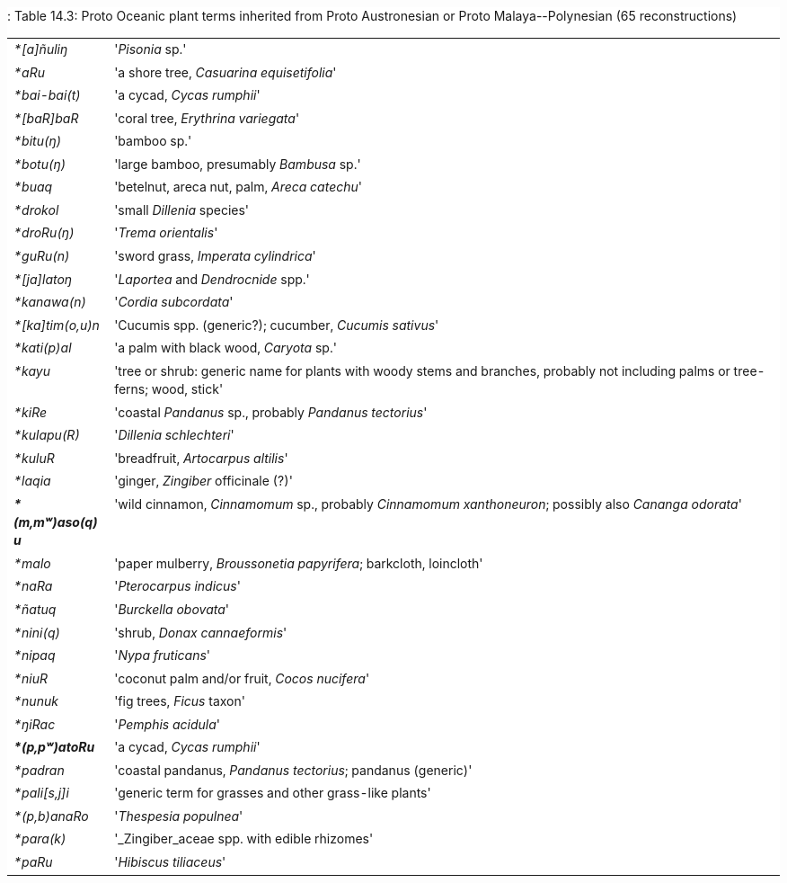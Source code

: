 <a id="table-14.3"> </a>

: Table 14.3: Proto Oceanic plant terms inherited from Proto Austronesian or Proto Malaya--Polynesian (65 reconstructions)

|                      |                                                                                                                                 |
|:---------------------|:--------------------------------------------------------------------------------------------------------------------------------|
| _&ast;[a]ñuliŋ_          | '_Pisonia_ sp.'                                                                                                                 |
| _&ast;aRu_               | 'a shore tree, _Casuarina equisetifolia_'                                                                                       |
| _&ast;bai-bai(t)_        | 'a cycad, _Cycas rumphii_'                                                                                                      |
| _&ast;[baR]baR_          | 'coral tree, _Erythrina variegata_'                                                                                             |
| _&ast;bitu(ŋ)_           | 'bamboo sp.'                                                                                                                    |
| _&ast;botu(ŋ)_           | 'large bamboo, presumably _Bambusa_ sp.'                                                                                        |
| _&ast;buaq_              | 'betelnut, areca nut, palm, _Areca catechu_'                                                                                    |
| _&ast;drokol_            | 'small _Dillenia_ species'                                                                                                      |
| _&ast;droRu(ŋ)_          | '_Trema orientalis_'                                                                                                            |
| _&ast;guRu(n)_           | 'sword grass, _Imperata cylindrica_'                                                                                            |
| _&ast;[ja]latoŋ_         | '_Laportea_ and _Dendrocnide_ spp.'                                                                                             |
| _&ast;kanawa(n)_         | '_Cordia subcordata_'                                                                                                           |
| _&ast;[ka]tim(o,u)n_     | 'Cucumis spp. (generic?); cucumber, _Cucumis sativus_'                                                                          |
| _&ast;kati(p)al_         | 'a palm with black wood, _Caryota_ sp.'                                                                                         |
| _&ast;kayu_              | 'tree or shrub: generic name for plants with woody stems and branches, probably not including palms or tree-ferns; wood, stick' |
| _&ast;kiRe_              | 'coastal _Pandanus_ sp., probably _Pandanus tectorius_'                                                                         |
| _&ast;kulapu(R)_         | '_Dillenia schlechteri_'                                                                                                        |
| _&ast;kuluR_             | 'breadfruit, _Artocarpus altilis_'                                                                                              |
| _&ast;laqia_             | 'ginger, _Zingiber_ officinale (?)'                                                                                             |
| ___&ast;(m,mʷ)aso(q)u___ | 'wild cinnamon, _Cinnamomum_ sp., probably _Cinnamomum xanthoneuron_; possibly also _Cananga odorata_'                          |
| _&ast;malo_              | 'paper mulberry, _Broussonetia papyrifera_; barkcloth, loincloth'                                                               |
| _&ast;naRa_              | '_Pterocarpus indicus_'                                                                                                         |
| _&ast;ñatuq_             | '_Burckella obovata_'                                                                                                           |
| _&ast;nini(q)_           | 'shrub, _Donax cannaeformis_'                                                                                                   |
| _&ast;nipaq_             | '_Nypa fruticans_'                                                                                                              |
| _&ast;niuR_              | 'coconut palm and/or fruit, _Cocos nucifera_'                                                                                   |
| _&ast;nunuk_             | 'fig trees, _Ficus_ taxon'                                                                                                      |
| _&ast;ŋiRac_             | '_Pemphis acidula_'                                                                                                             |
| ___&ast;(p,pʷ)atoRu___   | 'a cycad, _Cycas rumphii_'                                                                                                      |
| _&ast;padran_            | 'coastal pandanus, _Pandanus tectorius_; pandanus (generic)'                                                                    |
| _&ast;pali[s,j]i_        | 'generic term for grasses and other grass-like plants'                                                                          |
| _&ast;(p,b)anaRo_        | '_Thespesia populnea_'                                                                                                          |
| _&ast;para(k)_           | '_Zingiber_aceae spp. with edible rhizomes'                                                                                     |
| _&ast;paRu_              | '_Hibiscus tiliaceus_'                                                                                                          |